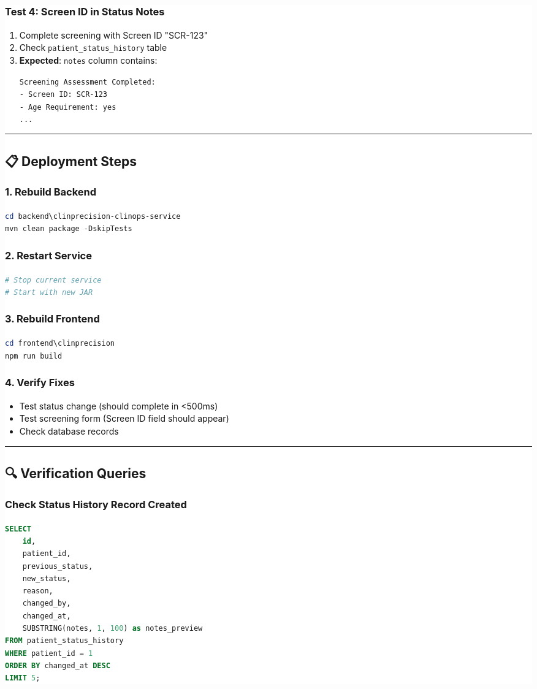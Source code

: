 ### Test 4: Screen ID in Status Notes
1. Complete screening with Screen ID "SCR-123"
2. Check `patient_status_history` table
3. **Expected**: `notes` column contains:
   ```
   Screening Assessment Completed:
   - Screen ID: SCR-123
   - Age Requirement: yes
   ...
   ```

---

## 📋 Deployment Steps

### 1. Rebuild Backend
```powershell
cd backend\clinprecision-clinops-service
mvn clean package -DskipTests
```

### 2. Restart Service
```powershell
# Stop current service
# Start with new JAR
```

### 3. Rebuild Frontend
```powershell
cd frontend\clinprecision
npm run build
```

### 4. Verify Fixes
- Test status change (should complete in <500ms)
- Test screening form (Screen ID field should appear)
- Check database records

---

## 🔍 Verification Queries

### Check Status History Record Created
```sql
SELECT 
    id,
    patient_id,
    previous_status,
    new_status,
    reason,
    changed_by,
    changed_at,
    SUBSTRING(notes, 1, 100) as notes_preview
FROM patient_status_history
WHERE patient_id = 1
ORDER BY changed_at DESC
LIMIT 5;
```

